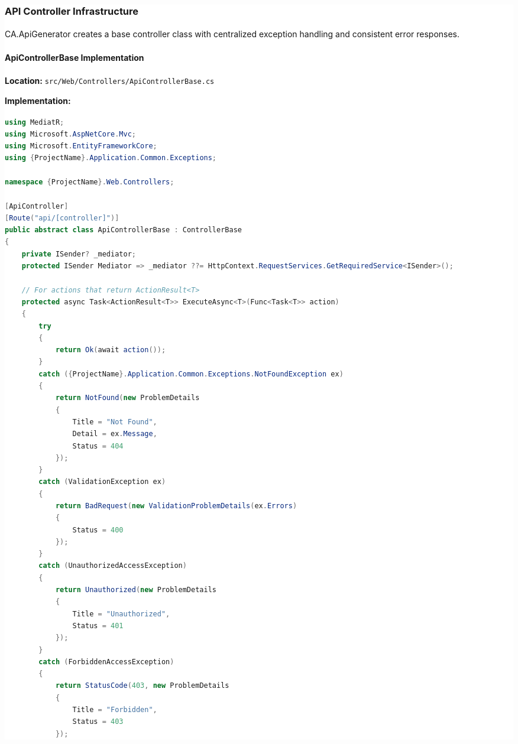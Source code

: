 ### API Controller Infrastructure

CA.ApiGenerator creates a base controller class with centralized exception handling and consistent error responses.

#### ApiControllerBase Implementation

**Location:** `src/Web/Controllers/ApiControllerBase.cs`

**Implementation:**
```csharp
using MediatR;
using Microsoft.AspNetCore.Mvc;
using Microsoft.EntityFrameworkCore;
using {ProjectName}.Application.Common.Exceptions;

namespace {ProjectName}.Web.Controllers;

[ApiController]
[Route("api/[controller]")]
public abstract class ApiControllerBase : ControllerBase
{
    private ISender? _mediator;
    protected ISender Mediator => _mediator ??= HttpContext.RequestServices.GetRequiredService<ISender>();

    // For actions that return ActionResult<T>
    protected async Task<ActionResult<T>> ExecuteAsync<T>(Func<Task<T>> action)
    {
        try
        {
            return Ok(await action());
        }
        catch ({ProjectName}.Application.Common.Exceptions.NotFoundException ex)
        {
            return NotFound(new ProblemDetails 
            { 
                Title = "Not Found",
                Detail = ex.Message,
                Status = 404
            });
        }
        catch (ValidationException ex)
        {
            return BadRequest(new ValidationProblemDetails(ex.Errors)
            {
                Status = 400
            });
        }
        catch (UnauthorizedAccessException)
        {
            return Unauthorized(new ProblemDetails
            {
                Title = "Unauthorized",
                Status = 401
            });
        }
        catch (ForbiddenAccessException)
        {
            return StatusCode(403, new ProblemDetails
            {
                Title = "Forbidden",
                Status = 403
            });
```